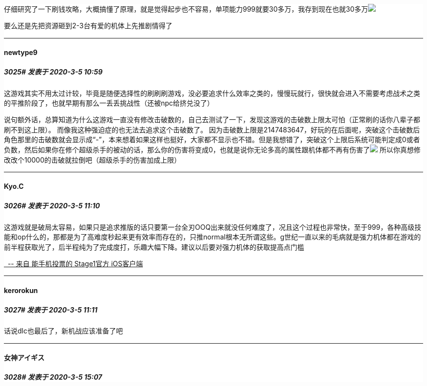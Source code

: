 


仔细研究了一下刷钱攻略，大概搞懂了原理，就是觉得起步也不容易，单项能力999就要30多万，我存到现在也就30多万<img src="https://static.saraba1st.com/image/smiley/face2017/001.png" referrerpolicy="no-referrer">


要么还是先把资源砸到2-3台有爱的机体上先推剧情得了







-----

####  newtype9  
##### 3025#       发表于 2020-3-5 10:59




这游戏其实不用太过计较，毕竟是随便选择性的刷刷刷游戏，没必要追求什么效率之类的，慢慢玩就行，很快就会进入不需要考虑战术之类的平推阶段了，也就早期有那么一丢丢挑战性（还被npc给挤兑没了）

说句额外话，总算知道为什么这游戏一直没有修改击破数的，自己去测试了一下，发现这游戏的击破数上限太可怕（正常刷的话你八辈子都刷不到这上限）。 而像我这种强迫症的也无法去追求这个击破数了。 因为击破数上限是2147483647，好玩的在后面呢，突破这个击破数后角色那里的击破数就会显示成“-”，本来想着如果这样也挺好，大家都不显示也不错。但是我想错了，突破这个上限后系统可能判定成0或者负数，然后如果你在修个超级杀手的被动的话，那么你的伤害将变成0，也就是说你无论多高的属性跟机体都不再有伤害了<img src="https://static.saraba1st.com/image/smiley/face2017/067.png" referrerpolicy="no-referrer"> 所以你真想修改改个10000的击破就拉倒吧（超级杀手的伤害加成上限）







-----

####  Kyo.C  
##### 3026#       发表于 2020-3-5 11:10




这游戏就是破局太容易，如果只是追求推版的话只要第一台全刃OOQ出来就没任何难度了，况且这个过程也非常快，至于999，各种高级技能和op什么的，那都是为了高难度秒起来更有效率而存在的，只推normal根本无所谓这些。g世纪一直以来的毛病就是强力机体都在游戏的前半程获取光了，后半程纯为了完成度打，乐趣大幅下降。建议以后要对强力机体的获取提高点门槛

[  -- 来自 能手机投票的 Stage1官方 iOS客户端](https://itunes.apple.com/fi/app/saraba1st/id1221237470?mt=8)







-----

####  kerorokun  
##### 3027#       发表于 2020-3-5 11:11




话说dlc也最后了，新机战应该准备了吧







-----

####  女神アイギス  
##### 3028#       发表于 2020-3-5 15:07
